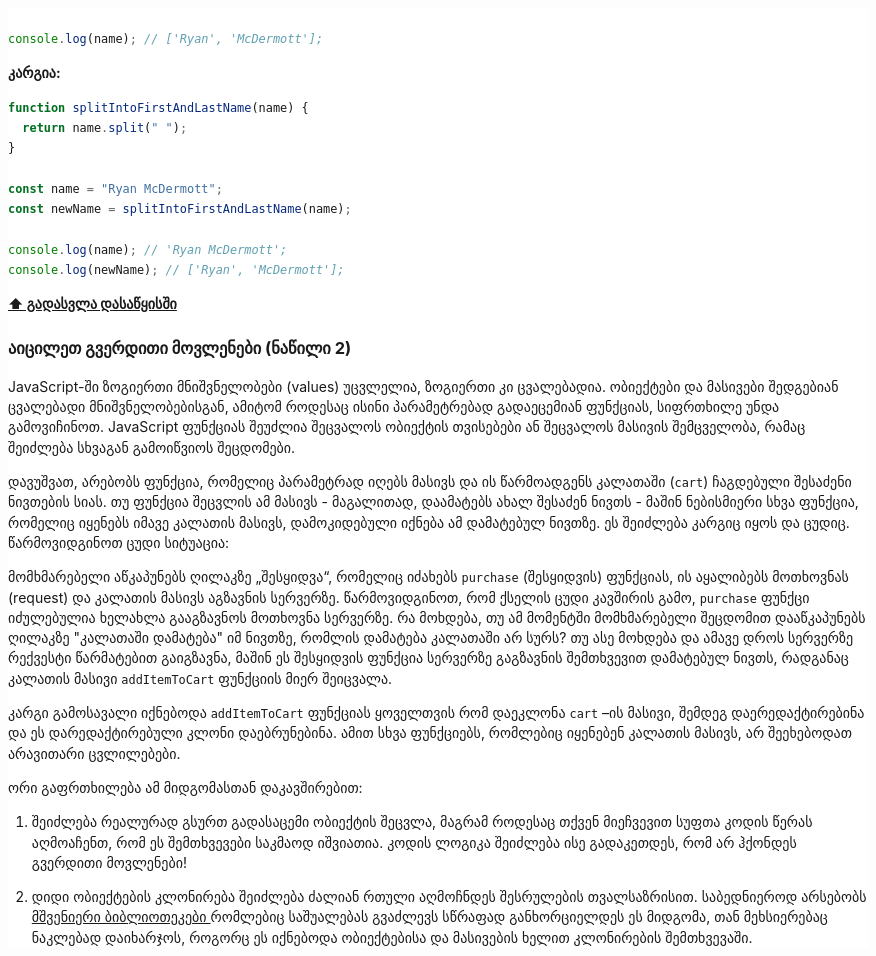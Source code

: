 ```javascript

console.log(name); // ['Ryan', 'McDermott'];
```

**კარგია:**

```javascript
function splitIntoFirstAndLastName(name) {
  return name.split(" ");
}

const name = "Ryan McDermott";
const newName = splitIntoFirstAndLastName(name);

console.log(name); // 'Ryan McDermott';
console.log(newName); // ['Ryan', 'McDermott'];
```

**[⬆ გადასვლა დასაწყისში](#table-of-contents)**

### აიცილეთ გვერდითი მოვლენები (ნაწილი 2)

JavaScript-ში ზოგიერთი მნიშვნელობები (values) უცვლელია, ზოგიერთი კი ცვალებადია. ობიექტები და მასივები შედგებიან ცვალებადი მნიშვნელობებისგან, ამიტომ როდესაც ისინი პარამეტრებად გადაეცემიან ფუნქციას, სიფრთხილე უნდა გამოვიჩინოთ. JavaScript ფუნქციას შეუძლია შეცვალოს ობიექტის თვისებები ან შეცვალოს მასივის შემცველობა, რამაც შეიძლება სხვაგან გამოიწვიოს შეცდომები.

დავუშვათ, არებობს ფუნქცია, რომელიც პარამეტრად იღებს მასივს და ის წარმოადგენს კალათაში (`cart`) ჩაგდებული შესაძენი ნივთების სიას. თუ ფუნქცია შეცვლის ამ მასივს - მაგალითად, დაამატებს ახალ შესაძენ  ნივთს - მაშინ ნებისმიერი სხვა ფუნქცია, რომელიც იყენებს იმავე კალათის მასივს, დამოკიდებული იქნება ამ დამატებულ ნივთზე. ეს შეიძლება კარგიც იყოს და ცუდიც. წარმოვიდგინოთ ცუდი სიტუაცია:

მომხმარებელი აწკაპუნებს ღილაკზე „შესყიდვა“, რომელიც იძახებს `purchase` (შესყიდვის) ფუნქციას, ის აყალიბებს მოთხოვნას (request) და კალათის მასივს აგზავნის  სერვერზე. წარმოვიდგინოთ, რომ ქსელის ცუდი კავშირის გამო, `purchase` ფუნქცი იძულებულია ხელახლა გააგზავნოს მოთხოვნა სერვერზე. რა მოხდება, თუ ამ მომენტში მომხმარებელი შეცდომით დააწკაპუნებს ღილაკზე "კალათაში დამატება" იმ ნივთზე, რომლის დამატება კალათაში არ სურს? თუ ასე მოხდება და ამავე დროს სერვერზე რექვესტი წარმატებით გაიგზავნა, მაშინ ეს შესყიდვის ფუნქცია სერვერზე გაგზავნის შემთხვევით დამატებულ ნივთს, რადგანაც კალათის მასივი `addItemToCart` ფუნქციის მიერ შეიცვალა.

კარგი გამოსავალი იქნებოდა `addItemToCart` ფუნქციას ყოველთვის რომ დაეკლონა `cart` –ის მასივი, შემდეგ დაერედაქტირებინა და ეს დარედაქტირებული კლონი დაებრუნებინა. ამით სხვა ფუნქციებს, რომლებიც იყენებენ კალათის მასივს, არ შეეხებოდათ არავითარი ცვლილებები.

ორი გაფრთხილება ამ მიდგომასთან დაკავშირებით:

1.	შეიძლება რეალურად გსურთ გადასაცემი ობიექტის შეცვლა, მაგრამ როდესაც თქვენ მიეჩვევით სუფთა კოდის წერას აღმოაჩენთ, რომ ეს შემთხვევები საკმაოდ იშვიათია. კოდის ლოგიკა შეიძლება ისე გადაკეთდეს, რომ არ ჰქონდეს გვერდითი მოვლენები!

3.	დიდი ობიექტების კლონირება შეიძლება ძალიან რთული აღმოჩნდეს შესრულების თვალსაზრისით. საბედნიეროდ არსებობს 
   [მშვენიერი  ბიბლიოთეკები ](https://facebook.github.io/immutable-js/) რომლებიც საშუალებას გვაძლევს სწრაფად განხორციელდეს ეს მიდგომა, თან მეხსიერებაც ნაკლებად დაიხარჯოს, როგორც ეს იქნებოდა ობიექტებისა და მასივების ხელით კლონირების შემთხვევაში.
